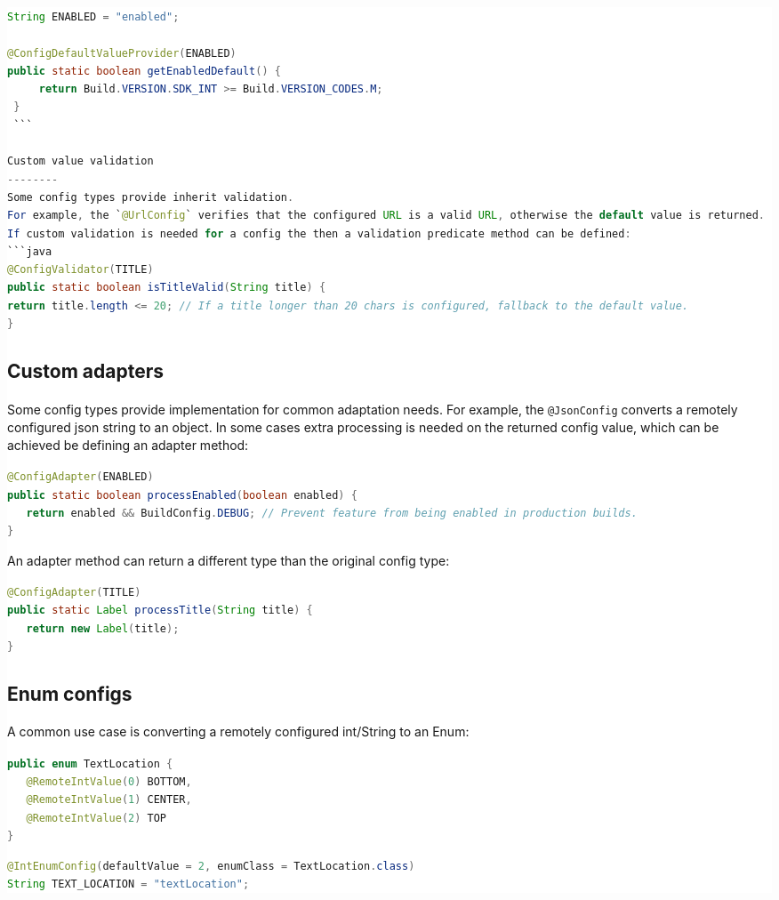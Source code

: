    ```java
   String ENABLED = "enabled";
	
   @ConfigDefaultValueProvider(ENABLED)
   public static boolean getEnabledDefault() {
		return Build.VERSION.SDK_INT >= Build.VERSION_CODES.M;
	}
    ```
    
Custom value validation
--------
Some config types provide inherit validation.
For example, the `@UrlConfig` verifies that the configured URL is a valid URL, otherwise the default value is returned. 
If custom validation is needed for a config the then a validation predicate method can be defined:
```java
@ConfigValidator(TITLE)
public static boolean isTitleValid(String title) {
   return title.length <= 20; // If a title longer than 20 chars is configured, fallback to the default value.
}
```

Custom adapters
--------
Some config types provide implementation for common adaptation needs.
For example, the `@JsonConfig` converts a remotely configured json string to an object.
In some cases extra processing is needed on the returned config value, which can be achieved be defining an adapter method:
```java
@ConfigAdapter(ENABLED)
public static boolean processEnabled(boolean enabled) {
   return enabled && BuildConfig.DEBUG; // Prevent feature from being enabled in production builds.
}
```

An adapter method can return a different type than the original config type:
```java
@ConfigAdapter(TITLE)
public static Label processTitle(String title) {
   return new Label(title);
}
```

Enum configs
--------
A common use case is converting a remotely configured int/String to an Enum:
```java
public enum TextLocation {
   @RemoteIntValue(0) BOTTOM,
   @RemoteIntValue(1) CENTER,
   @RemoteIntValue(2) TOP
}
```
```java
@IntEnumConfig(defaultValue = 2, enumClass = TextLocation.class)
String TEXT_LOCATION = "textLocation";
```
